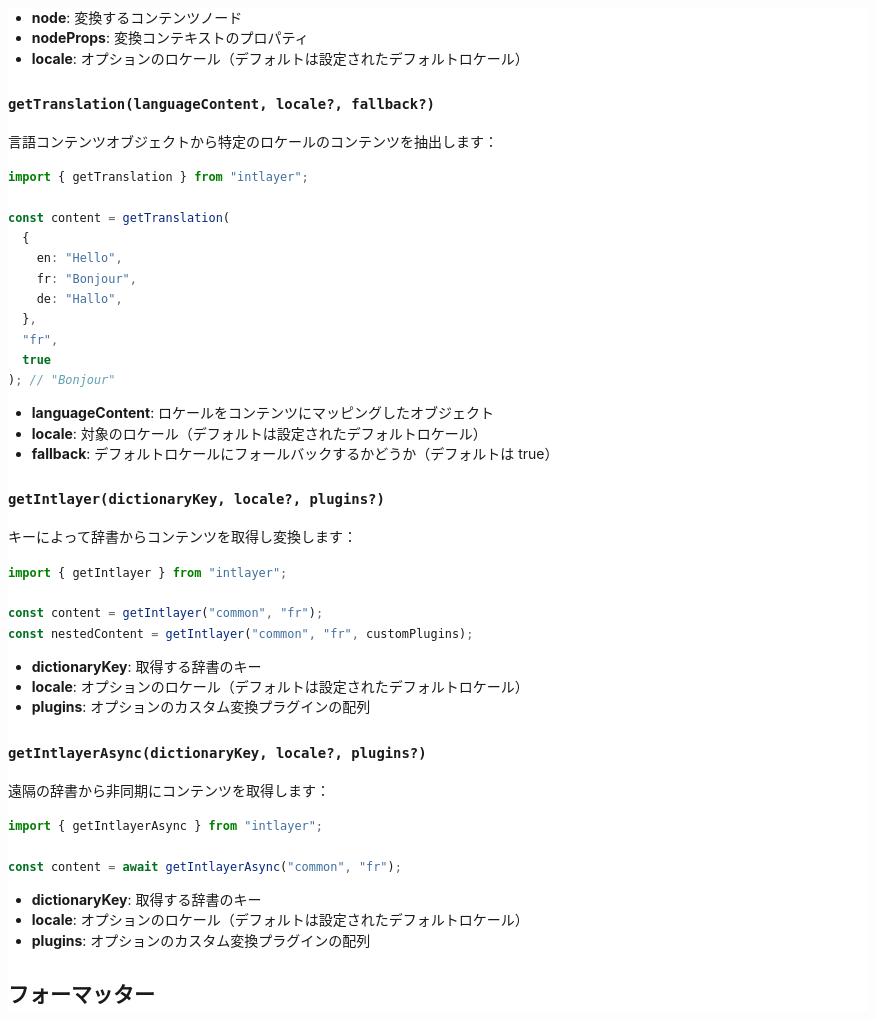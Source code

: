 - **node**: 変換するコンテンツノード
- **nodeProps**: 変換コンテキストのプロパティ
- **locale**: オプションのロケール（デフォルトは設定されたデフォルトロケール）

### `getTranslation(languageContent, locale?, fallback?)`

言語コンテンツオブジェクトから特定のロケールのコンテンツを抽出します：

```ts
import { getTranslation } from "intlayer";

const content = getTranslation(
  {
    en: "Hello",
    fr: "Bonjour",
    de: "Hallo",
  },
  "fr",
  true
); // "Bonjour"
```

- **languageContent**: ロケールをコンテンツにマッピングしたオブジェクト
- **locale**: 対象のロケール（デフォルトは設定されたデフォルトロケール）
- **fallback**: デフォルトロケールにフォールバックするかどうか（デフォルトは true）

### `getIntlayer(dictionaryKey, locale?, plugins?)`

キーによって辞書からコンテンツを取得し変換します：

```ts
import { getIntlayer } from "intlayer";

const content = getIntlayer("common", "fr");
const nestedContent = getIntlayer("common", "fr", customPlugins);
```

- **dictionaryKey**: 取得する辞書のキー
- **locale**: オプションのロケール（デフォルトは設定されたデフォルトロケール）
- **plugins**: オプションのカスタム変換プラグインの配列

### `getIntlayerAsync(dictionaryKey, locale?, plugins?)`

遠隔の辞書から非同期にコンテンツを取得します：

```ts
import { getIntlayerAsync } from "intlayer";

const content = await getIntlayerAsync("common", "fr");
```

- **dictionaryKey**: 取得する辞書のキー
- **locale**: オプションのロケール（デフォルトは設定されたデフォルトロケール）
- **plugins**: オプションのカスタム変換プラグインの配列

## フォーマッター
